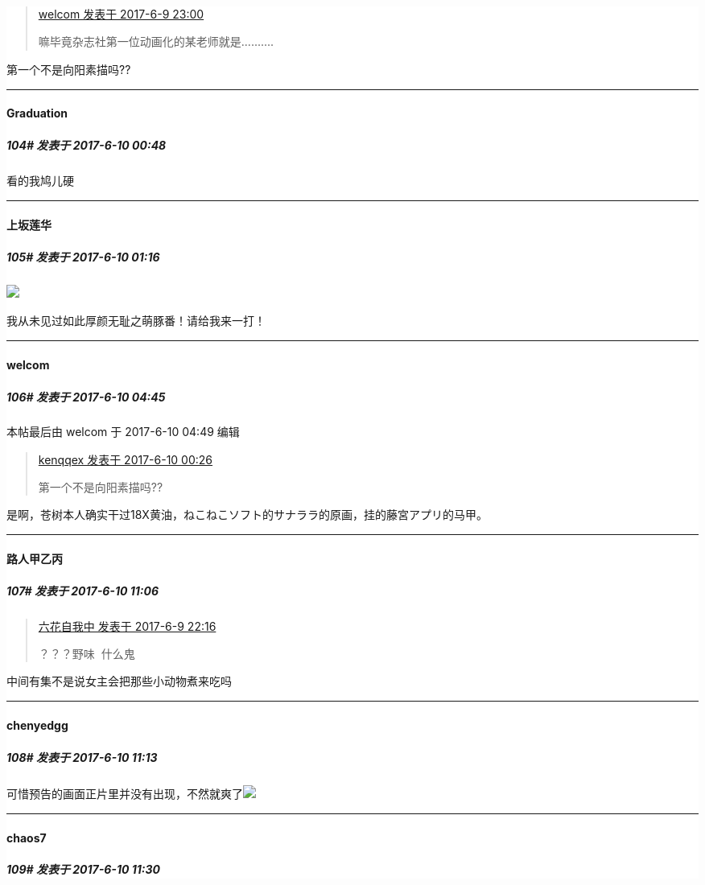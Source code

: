 <blockquote><a href="httphttps://bbs.saraba1st.com/2b/forum.php?mod=redirect&amp;goto=findpost&amp;pid=36211458&amp;ptid=1486236" target="_blank">welcom 发表于 2017-6-9 23:00</a>

嘛毕竟杂志社第一位动画化的某老师就是..........</blockquote>
第一个不是向阳素描吗??

*****

####  Graduation  
##### 104#       发表于 2017-6-10 00:48

看的我鸠儿硬

*****

####  上坂莲华  
##### 105#       发表于 2017-6-10 01:16

<img src="http://wx4.sinaimg.cn/large/6dd57921ly1fgfauykn1mj20xc0ir4qp.jpg" referrerpolicy="no-referrer">

我从未见过如此厚颜无耻之萌豚番！请给我来一打！

*****

####  welcom  
##### 106#       发表于 2017-6-10 04:45

 本帖最后由 welcom 于 2017-6-10 04:49 编辑 
<blockquote><a href="httphttps://bbs.saraba1st.com/2b/forum.php?mod=redirect&amp;goto=findpost&amp;pid=36212160&amp;ptid=1486236" target="_blank">kenqqex 发表于 2017-6-10 00:26</a>

第一个不是向阳素描吗??</blockquote>
是啊，苍树本人确实干过18X黄油，ねこねこソフト的サナララ的原画，挂的藤宮アプリ的马甲。

*****

####  路人甲乙丙  
##### 107#       发表于 2017-6-10 11:06

<blockquote><a href="httphttps://bbs.saraba1st.com/2b/forum.php?mod=redirect&amp;goto=findpost&amp;pid=36211046&amp;ptid=1486236" target="_blank">六花自我中 发表于 2017-6-9 22:16</a>

？？？野味  什么鬼</blockquote>
中间有集不是说女主会把那些小动物煮来吃吗

*****

####  chenyedgg  
##### 108#       发表于 2017-6-10 11:13

可惜预告的画面正片里并没有出现，不然就爽了<img src="https://static.saraba1st.com/image/smiley/face2017/143.png" referrerpolicy="no-referrer">

*****

####  chaos7  
##### 109#       发表于 2017-6-10 11:30
